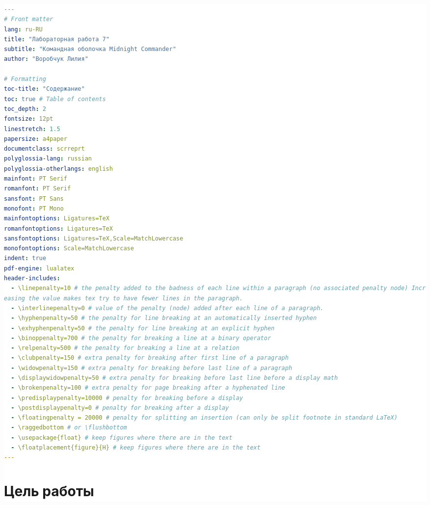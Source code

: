 ```yaml
---
# Front matter
lang: ru-RU
title: "Лабораторная работа 7"
subtitle: "Командная оболочка Midnight Commander"
author: "Воробчук Лилия"

# Formatting
toc-title: "Содержание"
toc: true # Table of contents
toc_depth: 2
fontsize: 12pt
linestretch: 1.5
papersize: a4paper
documentclass: scrreprt
polyglossia-lang: russian
polyglossia-otherlangs: english
mainfont: PT Serif
romanfont: PT Serif
sansfont: PT Sans
monofont: PT Mono
mainfontoptions: Ligatures=TeX
romanfontoptions: Ligatures=TeX
sansfontoptions: Ligatures=TeX,Scale=MatchLowercase
monofontoptions: Scale=MatchLowercase
indent: true
pdf-engine: lualatex
header-includes:
  - \linepenalty=10 # the penalty added to the badness of each line within a paragraph (no associated penalty node) Increasing the value makes tex try to have fewer lines in the paragraph.
  - \interlinepenalty=0 # value of the penalty (node) added after each line of a paragraph.
  - \hyphenpenalty=50 # the penalty for line breaking at an automatically inserted hyphen
  - \exhyphenpenalty=50 # the penalty for line breaking at an explicit hyphen
  - \binoppenalty=700 # the penalty for breaking a line at a binary operator
  - \relpenalty=500 # the penalty for breaking a line at a relation
  - \clubpenalty=150 # extra penalty for breaking after first line of a paragraph
  - \widowpenalty=150 # extra penalty for breaking before last line of a paragraph
  - \displaywidowpenalty=50 # extra penalty for breaking before last line before a display math
  - \brokenpenalty=100 # extra penalty for page breaking after a hyphenated line
  - \predisplaypenalty=10000 # penalty for breaking before a display
  - \postdisplaypenalty=0 # penalty for breaking after a display
  - \floatingpenalty = 20000 # penalty for splitting an insertion (can only be split footnote in standard LaTeX)
  - \raggedbottom # or \flushbottom
  - \usepackage{float} # keep figures where there are in the text
  - \floatplacement{figure}{H} # keep figures where there are in the text
---
```


# Цель работы
